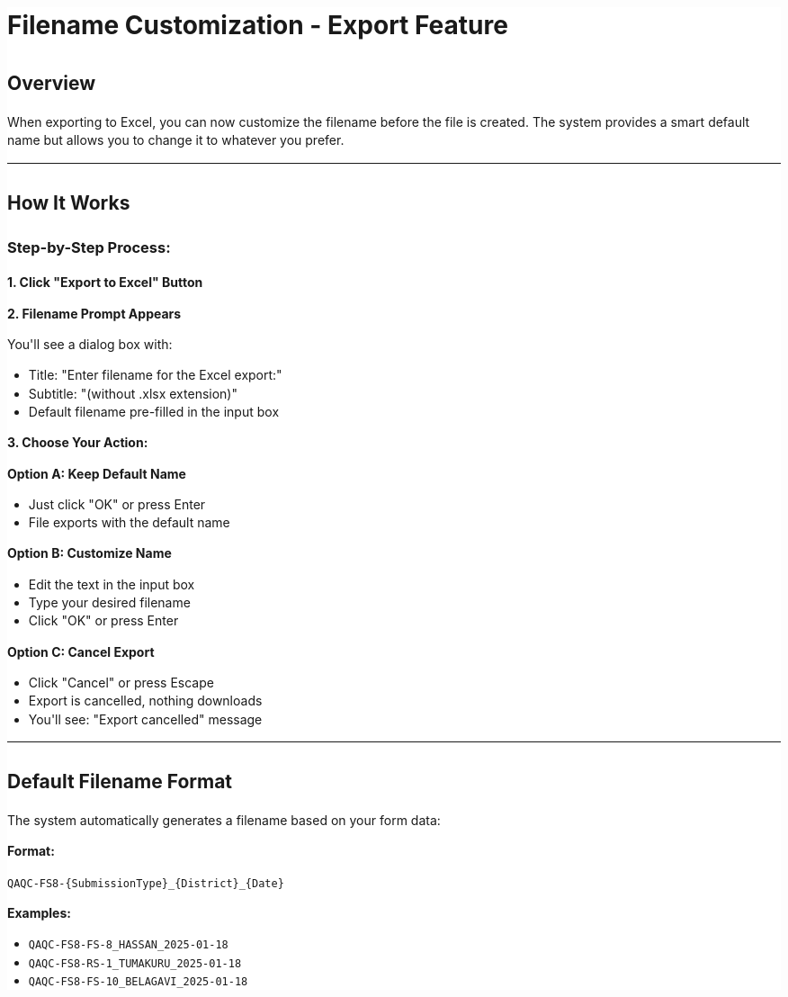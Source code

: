 # Filename Customization - Export Feature

## Overview

When exporting to Excel, you can now customize the filename before the file is created. The system provides a smart default name but allows you to change it to whatever you prefer.

---

## How It Works

### Step-by-Step Process:

**1. Click "Export to Excel" Button**

**2. Filename Prompt Appears**

You'll see a dialog box with:
- Title: "Enter filename for the Excel export:"
- Subtitle: "(without .xlsx extension)"
- Default filename pre-filled in the input box

**3. Choose Your Action:**

**Option A: Keep Default Name**
- Just click "OK" or press Enter
- File exports with the default name

**Option B: Customize Name**
- Edit the text in the input box
- Type your desired filename
- Click "OK" or press Enter

**Option C: Cancel Export**
- Click "Cancel" or press Escape
- Export is cancelled, nothing downloads
- You'll see: "Export cancelled" message

---

## Default Filename Format

The system automatically generates a filename based on your form data:

**Format:**
```
QAQC-FS8-{SubmissionType}_{District}_{Date}
```

**Examples:**
- `QAQC-FS8-FS-8_HASSAN_2025-01-18`
- `QAQC-FS8-RS-1_TUMAKURU_2025-01-18`
- `QAQC-FS8-FS-10_BELAGAVI_2025-01-18`
